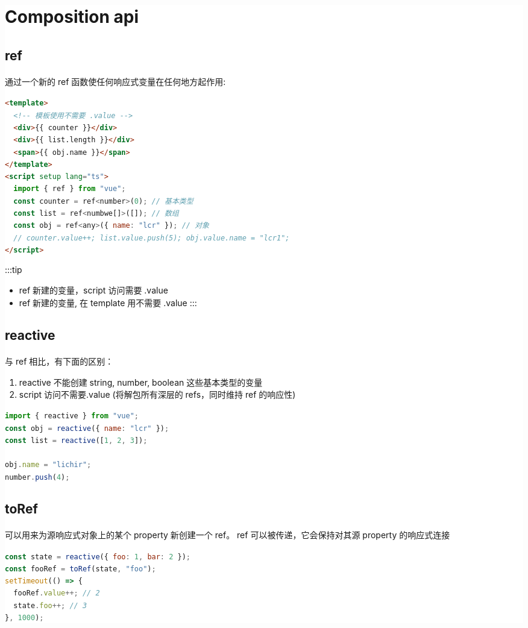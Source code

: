 # Composition api

## ref

通过一个新的 ref 函数使任何响应式变量在任何地方起作用:

```html
<template>
  <!-- 模板使用不需要 .value -->
  <div>{{ counter }}</div>
  <div>{{ list.length }}</div>
  <span>{{ obj.name }}</span>
</template>
<script setup lang="ts">
  import { ref } from "vue";
  const counter = ref<number>(0); // 基本类型
  const list = ref<numbwe[]>([]); // 数组
  const obj = ref<any>({ name: "lcr" }); // 对象
  // counter.value++; list.value.push(5); obj.value.name = "lcr1";
</script>
```

:::tip

- ref 新建的变量，script 访问需要 .value
- ref 新建的变量, 在 template 用不需要 .value
  :::

## reactive

与 ref 相比，有下面的区别：

1. reactive 不能创建 string, number, boolean 这些基本类型的变量
2. script 访问不需要.value (将解包所有深层的 refs，同时维持 ref 的响应性)

```js
import { reactive } from "vue";
const obj = reactive({ name: "lcr" });
const list = reactive([1, 2, 3]);

obj.name = "lichir";
number.push(4);
```

## toRef

可以用来为源响应式对象上的某个 property 新创建一个 ref。 ref 可以被传递，它会保持对其源 property 的响应式连接

```js
const state = reactive({ foo: 1, bar: 2 });
const fooRef = toRef(state, "foo");
setTimeout(() => {
  fooRef.value++; // 2
  state.foo++; // 3
}, 1000);
```
